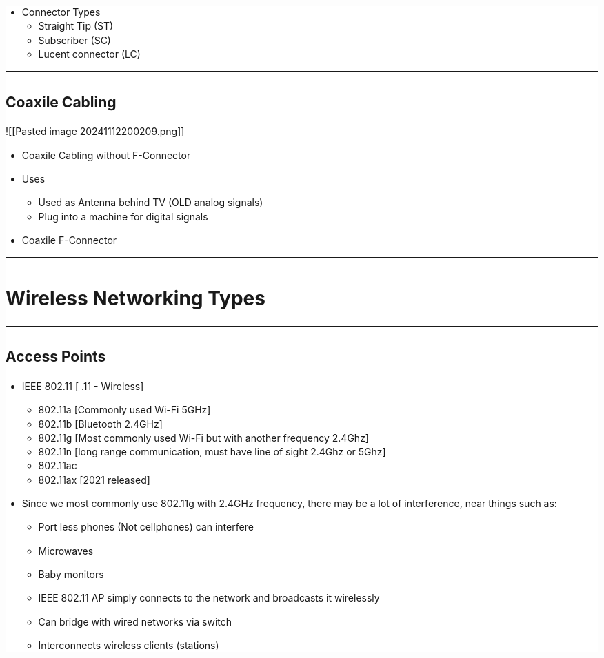 - Connector Types
	- Straight  Tip (ST)
	- Subscriber (SC)
	- Lucent connector (LC)

---
## Coaxile Cabling

![[Pasted image 20241112200209.png]]
- Coaxile Cabling without F-Connector

- Uses
	- Used as Antenna behind TV (OLD analog signals)
	- Plug into a machine for digital signals

- Coaxile F-Connector

---
# Wireless Networking Types
---

## Access Points

- IEEE 802.11 [ .11 - Wireless]
	- 802.11a [Commonly used Wi-Fi 5GHz]
	- 802.11b [Bluetooth 2.4GHz]
	- 802.11g [Most commonly used Wi-Fi but with another frequency 2.4Ghz]
	- 802.11n [long range communication, must have line of sight 2.4Ghz or 5Ghz]
	- 802.11ac
	- 802.11ax [2021 released]

- Since we most commonly use 802.11g with 2.4GHz frequency, there may be a lot of interference, near things such as:
	- Port less phones (Not cellphones) can interfere
	- Microwaves
	- Baby monitors

	- IEEE 802.11 AP simply connects to the network and broadcasts it wirelessly
	- Can bridge with wired networks via switch
	- Interconnects wireless clients (stations)